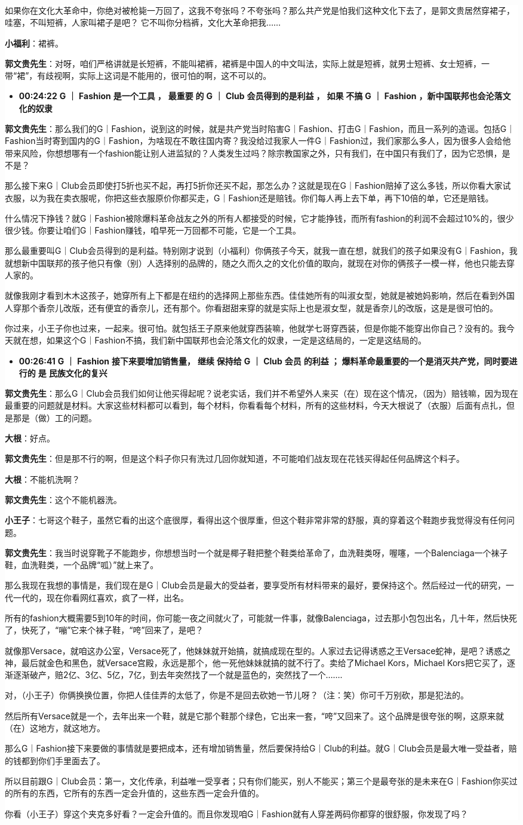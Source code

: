 如果你在文化大革命中，你绝对被枪毙一万回了，这我不夸张吗？不夸张吗？那么共产党是怕我们这种文化下去了，是郭文贵居然穿裙子，哇塞，不叫短裤，人家叫裙子是吧？ 它不叫你分档裤，文化大革命把我……
 
**小福利**：裙裤。
 
**郭文贵先生**：对呀，咱们严格讲就是长短裤，不能叫裙裤，裙裤是中国人的中文叫法，实际上就是短裤，就男士短裤、女士短裤，一带“裙”，有歧视啊，实际上这词是不能用的，很可怕的啊，这不可以的。

- **00:24:22** **G** **｜** **Fashion** **是一个工具** **，** **最重要** **的** **G** **｜** **Club** **会员得到的是利益** **，** **如果** **不搞** **G** **｜** **Fashion** **，新中国联邦也会沦落文化的奴隶**

**郭文贵先生**：那么我们的G｜Fashion，说到这的时候，就是共产党当时陷害G｜Fashion、打击G｜Fashion，而且一系列的造谣。包括G｜Fashion当时寄到国内的G｜Fashion，为啥现在不敢往国内寄？我没给过我家人一件G｜Fashion过，我们家那么多人，因为很多人会给他带来风险，你想想哪有一个fashion能让别人进监狱的？人类发生过吗？除宗教国家之外，只有我们，在中国只有我们了，因为它恐惧，是不是？
 
那么接下来G｜Club会员即使打5折也买不起，再打5折你还买不起，那怎么办？这就是现在G｜Fashion赔掉了这么多钱，所以你看大家试衣服，以为我在卖衣服呢，你把这些衣服原价你都买走，G｜Fashion还是赔钱。你们每人再上去下单，再下10倍的单，它还是赔钱。
 
什么情况下挣钱？就G｜Fashion被除爆料革命战友之外的所有人都接受的时候，它才能挣钱，而所有fashion的利润不会超过10%的，很少很少钱。你要让咱们G｜Fashion赚钱，咱早死一万回都不可能，它是一个工具。
 
那么最重要叫G｜Club会员得到的是利益。特别刚才说到（小福利）你俩孩子今天，就我一直在想，就我们的孩子如果没有G｜Fashion，我就想新中国联邦的孩子他只有像（别）人选择别的品牌的，随之久而久之的文化价值的取向，就现在对你的俩孩子一模一样，他也只能去穿人家的。
 
就像我刚才看到木木这孩子，她穿所有上下都是在纽约的选择网上那些东西。佳佳她所有的叫淑女型，她就是被她妈影响，然后在看到外国人穿那个香奈儿改版，还有便宜的香奈儿，还有那个。你看甜甜来穿的就是实际上也是淑女型，就是香奈儿的改版，这是是很可怕的。
 
你过来，小王子你也过来，一起来。很可怕。就包括王子原来他就穿西装嘛，他就学七哥穿西装，但是你能不能穿出你自己？没有的。我今天就在想，如果这个G｜Fashion不搞，我们新中国联邦也会沦落文化的奴隶，一定是这结局的，一定是这结局的。

- **00:26:41** **G** **｜** **Fashion** **接下来要增加销售量，** **继续** **保持给** **G** **｜** **Club** **会员** **的利益** **；** **爆料革命最重要的一个是消灭共产党，同时要进行的** **是** **民族文化的复兴**

**郭文贵先生**：那么G｜Club会员我们如何让他买得起呢？说老实话，我们并不希望外人来买（在）现在这个情况，（因为）赔钱嘛，因为现在最重要的问题就是材料。大家这些材料都可以看到，每个材料，你看看每个材料，所有的这些材料，今天大根说了（衣服）后面有点扎，但是那是（做）工的问题。
 
**大根**：好点。
 
**郭文贵先生**：但是那不行的啊，但是这个料子你只有洗过几回你就知道，不可能咱们战友现在花钱买得起任何品牌这个料子。
 
**大根**：不能机洗啊？
 
**郭文贵先生**：这个不能机器洗。
 
**小王子**：七哥这个鞋子，虽然它看的出这个底很厚，看得出这个很厚重，但这个鞋非常非常的舒服，真的穿着这个鞋跑步我觉得没有任何问题。
 
**郭文贵先生**：我当时说穿靴子不能跑步，你想想当时一个就是椰子鞋把整个鞋类给革命了，血洗鞋类呀，喔噻，一个Balenciaga一个袜子鞋，血洗鞋类，一个品牌“呱）”就上来了。
 
那么我现在我想的事情是，我们现在是G｜Club会员是最大的受益者，要享受所有材料带来的最好，要保持这个。然后经过一代的研究，一代一代的，现在你看网红喜欢，疯了一样，出名。
 
所有的fashion大概需要5到10年的时间，你可能一夜之间就火了，可能就一件事，就像Balenciaga，过去那小包包出名，几十年，然后快死了，快死了，“嘣”它来个袜子鞋，“咵”回来了，是吧？
 
就像那Versace，就咱这办公室，Versace死了，他妹妹就开始搞，就搞成现在型的。人家过去记得诱惑之王Versace蛇神，是吧？诱惑之神，最后就金色和黑色，就Versace宫殿，永远是那个，他一死他妹妹就搞的就不行了。卖给了Michael Kors，Michael Kors把它买了，逐渐逐渐破产，赔2亿、3亿、5亿，7亿，到去年突然找了一个就是蓝色的，突然找了一个…….
 
对，（小王子）你俩换换位置，你把人佳佳弄的太低了，你是不是回去砍她一节儿呀？（注：笑）你可千万别砍，那是犯法的。
 
然后所有Versace就是一个，去年出来一个鞋，就是它那个鞋那个绿色，它出来一套，“咵”又回来了。这个品牌是很夸张的啊，这原来就（在）这地方，就这地方。
 
那么G｜Fashion接下来要做的事情就是要把成本，还有增加销售量，然后要保持给G｜Club的利益。就G｜Club会员是最大唯一受益者，赔的钱都到你们手里面去了。
 
所以目前跟G｜Club会员：第一，文化传承，利益唯一受享者；只有你们能买，别人不能买；第三个是最夸张的是未来在G｜Fashion你买过的所有的东西，它所有的东西一定会升值的，这些东西一定会升值的。
 
你看（小王子）穿这个夹克多好看？一定会升值的。而且你发现咱G｜Fashion就有人穿差两码你都穿的很舒服，你发现了吗？
 